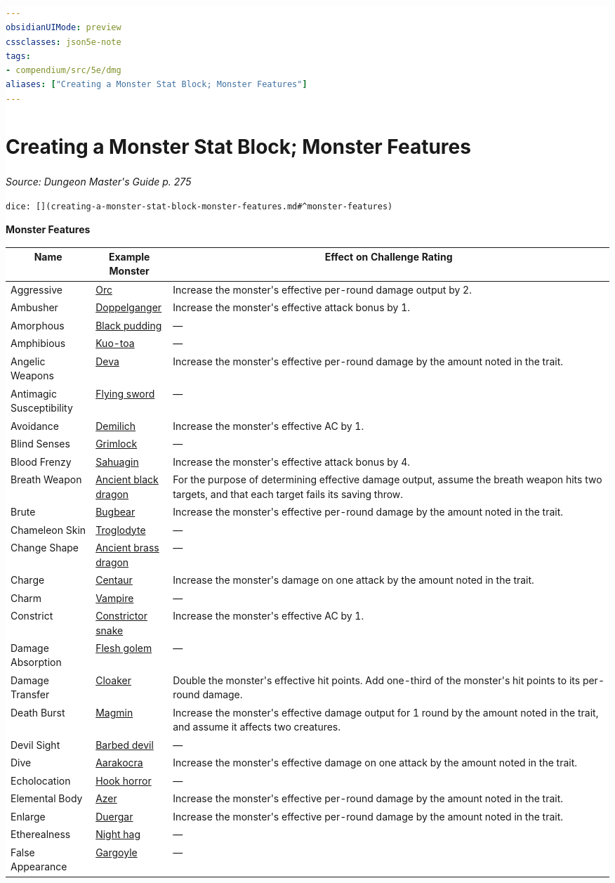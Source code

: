 ```yaml
---
obsidianUIMode: preview
cssclasses: json5e-note
tags:
- compendium/src/5e/dmg
aliases: ["Creating a Monster Stat Block; Monster Features"]
---
```

# Creating a Monster Stat Block; Monster Features
*Source: Dungeon Master's Guide p. 275* 

`dice: [](creating-a-monster-stat-block-monster-features.md#^monster-features)`

**Monster Features**

| Name | Example Monster | Effect on Challenge Rating |
|------|-----------------|----------------------------|
| Aggressive | [Orc](b_orc.md) | Increase the monster's effective per-round damage output by 2. |
| Ambusher | [Doppelganger](b_doppelganger.md) | Increase the monster's effective attack bonus by 1. |
| Amorphous | [Black pudding](b_black-pudding.md) | — |
| Amphibious | [Kuo-toa](b_kuo-toa.md) | — |
| Angelic Weapons | [Deva](b_deva.md) | Increase the monster's effective per-round damage by the amount noted in the trait. |
| Antimagic Susceptibility | [Flying sword](b_flying-sword.md) | — |
| Avoidance | [Demilich](2.%20GM%20Tools/5eTools%20Compendium%20&%20Rules/z_compendium/bestiary/undead/b_demilich.md) | Increase the monster's effective AC by 1. |
| Blind Senses | [Grimlock](b_grimlock.md) | — |
| Blood Frenzy | [Sahuagin](b_sahuagin.md) | Increase the monster's effective attack bonus by 4. |
| Breath Weapon | [Ancient black dragon](b_ancient-black-dragon.md) | For the purpose of determining effective damage output, assume the breath weapon hits two targets, and that each target fails its saving throw. |
| Brute | [Bugbear](b_bugbear.md) | Increase the monster's effective per-round damage by the amount noted in the trait. |
| Chameleon Skin | [Troglodyte](b_troglodyte.md) | — |
| Change Shape | [Ancient brass dragon](b_ancient-brass-dragon.md) | — |
| Charge | [Centaur](b_centaur.md) | Increase the monster's damage on one attack by the amount noted in the trait. |
| Charm | [Vampire](2.%20GM%20Tools/5eTools%20Compendium%20&%20Rules/z_compendium/bestiary/undead/b_vampire.md) | — |
| Constrict | [Constrictor snake](b_constrictor-snake.md) | Increase the monster's effective AC by 1. |
| Damage Absorption | [Flesh golem](b_flesh-golem.md) | — |
| Damage Transfer | [Cloaker](b_cloaker.md) | Double the monster's effective hit points. Add one-third of the monster's hit points to its per-round damage. |
| Death Burst | [Magmin](b_magmin.md) | Increase the monster's effective damage output for 1 round by the amount noted in the trait, and assume it affects two creatures. |
| Devil Sight | [Barbed devil](b_barbed-devil.md) | — |
| Dive | [Aarakocra](b_aarakocra.md) | Increase the monster's effective damage on one attack by the amount noted in the trait. |
| Echolocation | [Hook horror](b_hook-horror.md) | — |
| Elemental Body | [Azer](b_azer.md) | Increase the monster's effective per-round damage by the amount noted in the trait. |
| Enlarge | [Duergar](b_duergar.md) | Increase the monster's effective per-round damage by the amount noted in the trait. |
| Etherealness | [Night hag](2.%20GM%20Tools/5eTools%20Compendium%20&%20Rules/z_compendium/bestiary/fiend/b_night-hag.md) | — |
| False Appearance | [Gargoyle](b_gargoyle.md) | — |